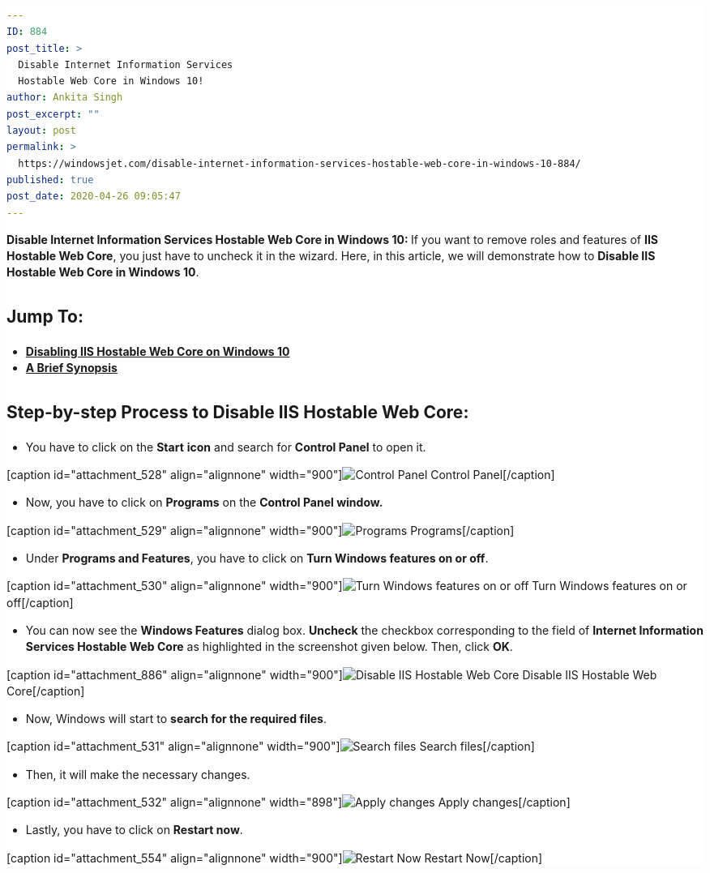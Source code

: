 ```yaml
---
ID: 884
post_title: >
  Disable Internet Information Services
  Hostable Web Core in Windows 10!
author: Ankita Singh
post_excerpt: ""
layout: post
permalink: >
  https://windowsjet.com/disable-internet-information-services-hostable-web-core-in-windows-10-884/
published: true
post_date: 2020-04-26 09:05:47
---
```

<strong><span class="dropcap dropcap1">D</span></strong><strong>isable Internet Information Services Hostable Web Core in Windows 10: </strong>If you want to remove roles and features of <strong>IIS Hostable Web Core</strong>, you just have to uncheck it in the wizard. Here, in this article, we will demonstrate how to <strong>Disable IIS Hostable Web Core in Windows 10</strong>.
<h2>Jump To:</h2>
<ul>
 	<li><strong><a href="#1">Disabling IIS Hostable Web Core on Windows 10</a></strong></li>
 	<li><strong><a href="#2">A Brief Synopsis</a></strong></li>
</ul>
<h2 id="1">Step-by-step Process to Disable IIS Hostable Web Core:</h2>
<ul>
 	<li>You have to click on the <strong>Start</strong> <strong>icon</strong> and search for <strong>Control Panel</strong> to open it.</li>
</ul>
[caption id="attachment_528" align="alignnone" width="900"]<img class="size-full wp-image-528" src="https://windowsjet.com/wp-content/uploads/2020/04/Screenshot_1-10.png" alt="Control Panel" width="900" height="500" /> Control Panel[/caption]
<ul>
 	<li>Now, you have to click on <strong>Programs</strong> on the <strong>Control Panel window.</strong></li>
</ul>
[caption id="attachment_529" align="alignnone" width="900"]<img class="size-full wp-image-529" src="https://windowsjet.com/wp-content/uploads/2020/04/Screenshot_2-10.png" alt="Programs" width="900" height="500" /> Programs[/caption]
<ul>
 	<li>Under <strong>Programs and Features</strong>, you have to click on <strong>Turn Windows features on or off</strong>.</li>
</ul>
[caption id="attachment_530" align="alignnone" width="900"]<img class="size-full wp-image-530" src="https://windowsjet.com/wp-content/uploads/2020/04/Screenshot_3-10.png" alt="Turn Windows features on or off" width="900" height="500" /> Turn Windows features on or off[/caption]
<ul>
 	<li>You can now see the <strong>Windows Features</strong> dialog box. <strong>Uncheck</strong> the checkbox corresponding to the field of <strong>Internet Information Services Hostable Web Core</strong> as highlighted in the screenshot given below. Then, click <strong>OK</strong>.</li>
</ul>
[caption id="attachment_886" align="alignnone" width="900"]<img class="size-full wp-image-886" src="https://windowsjet.com/wp-content/uploads/2020/04/iis1.png" alt="Disable IIS Hostable Web Core" width="900" height="500" /> Disable IIS Hostable Web Core[/caption]
<ul>
 	<li>Now, Windows will start to <strong>search for the required files</strong>.</li>
</ul>
[caption id="attachment_531" align="alignnone" width="900"]<img class="size-full wp-image-531" src="https://windowsjet.com/wp-content/uploads/2020/04/Screenshot_5-7.png" alt="Search files" width="900" height="550" /> Search files[/caption]
<ul>
 	<li>Then, it will make the necessary changes.</li>
</ul>
[caption id="attachment_532" align="alignnone" width="898"]<img class="size-full wp-image-532" src="https://windowsjet.com/wp-content/uploads/2020/04/Screenshot_6-6.png" alt="Apply changes" width="898" height="525" /> Apply changes[/caption]
<ul>
 	<li>Lastly, you have to click on <strong>Restart now</strong>.</li>
</ul>
[caption id="attachment_554" align="alignnone" width="900"]<img class="size-full wp-image-554" src="https://windowsjet.com/wp-content/uploads/2020/04/Screenshot_5-8.png" alt="Restart Now" width="900" height="550" /> Restart Now[/caption]
<ul>